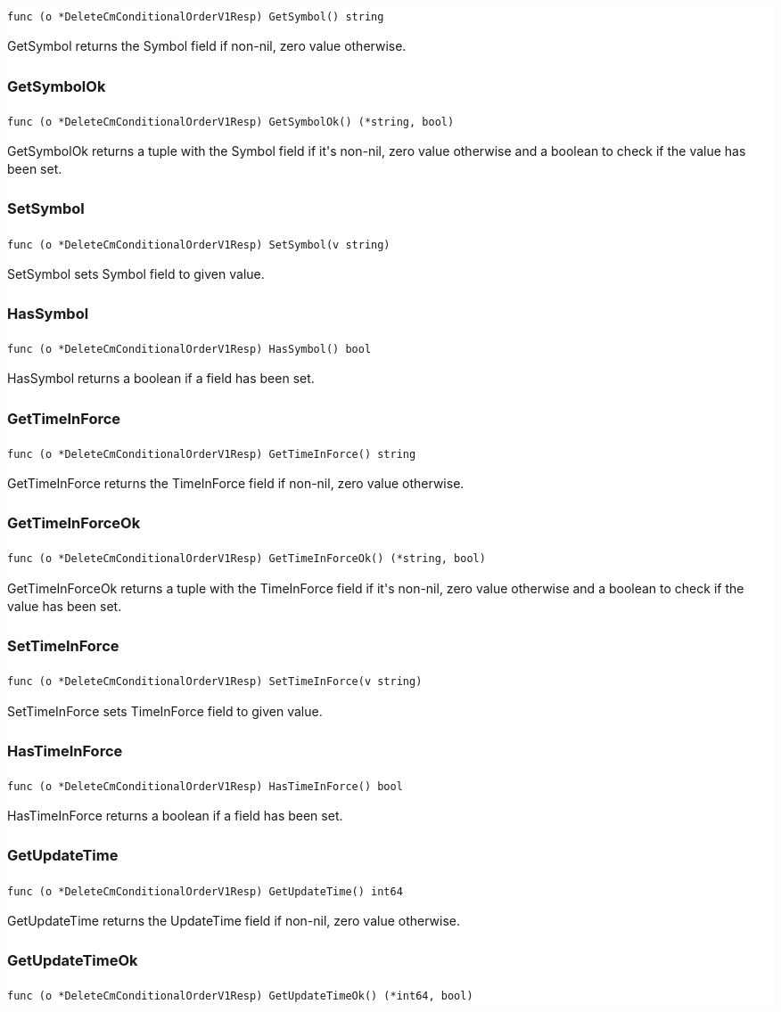 `func (o *DeleteCmConditionalOrderV1Resp) GetSymbol() string`

GetSymbol returns the Symbol field if non-nil, zero value otherwise.

### GetSymbolOk

`func (o *DeleteCmConditionalOrderV1Resp) GetSymbolOk() (*string, bool)`

GetSymbolOk returns a tuple with the Symbol field if it's non-nil, zero value otherwise
and a boolean to check if the value has been set.

### SetSymbol

`func (o *DeleteCmConditionalOrderV1Resp) SetSymbol(v string)`

SetSymbol sets Symbol field to given value.

### HasSymbol

`func (o *DeleteCmConditionalOrderV1Resp) HasSymbol() bool`

HasSymbol returns a boolean if a field has been set.

### GetTimeInForce

`func (o *DeleteCmConditionalOrderV1Resp) GetTimeInForce() string`

GetTimeInForce returns the TimeInForce field if non-nil, zero value otherwise.

### GetTimeInForceOk

`func (o *DeleteCmConditionalOrderV1Resp) GetTimeInForceOk() (*string, bool)`

GetTimeInForceOk returns a tuple with the TimeInForce field if it's non-nil, zero value otherwise
and a boolean to check if the value has been set.

### SetTimeInForce

`func (o *DeleteCmConditionalOrderV1Resp) SetTimeInForce(v string)`

SetTimeInForce sets TimeInForce field to given value.

### HasTimeInForce

`func (o *DeleteCmConditionalOrderV1Resp) HasTimeInForce() bool`

HasTimeInForce returns a boolean if a field has been set.

### GetUpdateTime

`func (o *DeleteCmConditionalOrderV1Resp) GetUpdateTime() int64`

GetUpdateTime returns the UpdateTime field if non-nil, zero value otherwise.

### GetUpdateTimeOk

`func (o *DeleteCmConditionalOrderV1Resp) GetUpdateTimeOk() (*int64, bool)`
